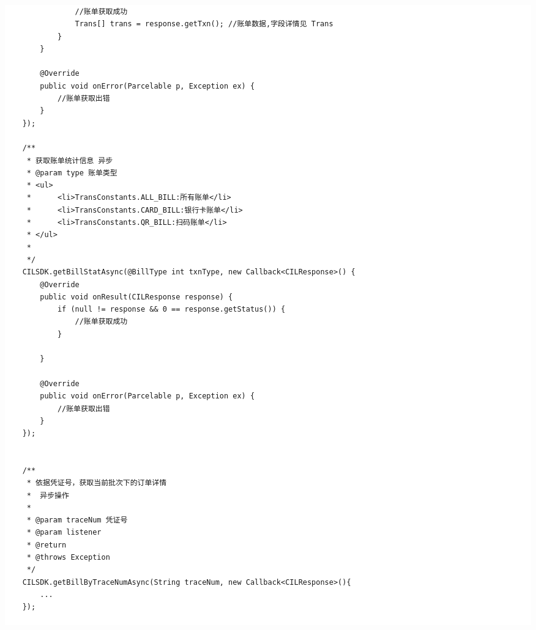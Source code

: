 ```
                //账单获取成功
                Trans[] trans = response.getTxn(); //账单数据,字段详情见 Trans
            }
        }

        @Override
        public void onError(Parcelable p, Exception ex) {
            //账单获取出错
        }
    });
    
    /**
     * 获取账单统计信息 异步
     * @param type 账单类型
     * <ul>
     *      <li>TransConstants.ALL_BILL:所有账单</li>
     *      <li>TransConstants.CARD_BILL:银行卡账单</li>
     *      <li>TransConstants.QR_BILL:扫码账单</li>
     * </ul>
     *
     */
    CILSDK.getBillStatAsync(@BillType int txnType, new Callback<CILResponse>() {
        @Override
        public void onResult(CILResponse response) {
            if (null != response && 0 == response.getStatus()) {
                //账单获取成功
            }

        }

        @Override
        public void onError(Parcelable p, Exception ex) {
            //账单获取出错
        }
    });


    /**
     * 依据凭证号，获取当前批次下的订单详情
     *  异步操作
     *
     * @param traceNum 凭证号
     * @param listener
     * @return
     * @throws Exception
     */
    CILSDK.getBillByTraceNumAsync(String traceNum, new Callback<CILResponse>(){
        ...
    });
    
```
